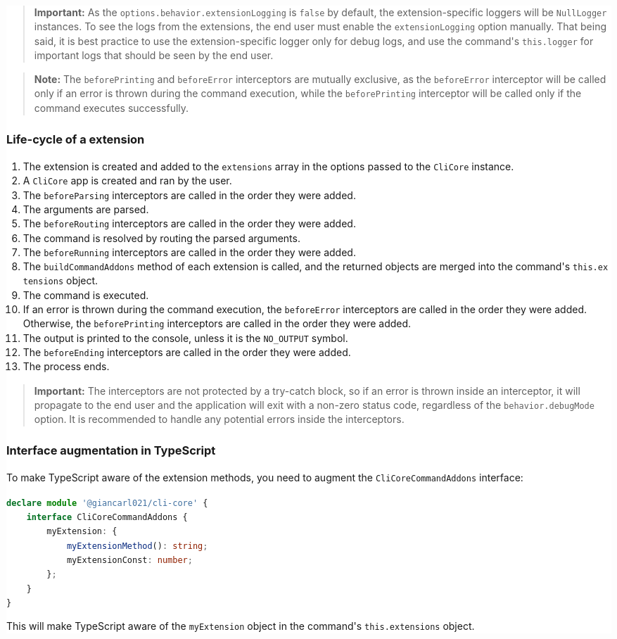 > **Important:** As the `options.behavior.extensionLogging` is `false` by default, the extension-specific loggers will be `NullLogger` instances. To see the logs from the extensions, the end user must enable the `extensionLogging` option manually. That being said, it is best practice to use the extension-specific logger only for debug logs, and use the command's `this.logger` for important logs that should be seen by the end user.

> **Note:** The `beforePrinting` and `beforeError` interceptors are mutually exclusive, as the `beforeError` interceptor will be called only if an error is thrown during the command execution, while the `beforePrinting` interceptor will be called only if the command executes successfully.

### Life-cycle of a extension

1. The extension is created and added to the `extensions` array in the options passed to the `CliCore` instance.
2. A `CliCore` app is created and ran by the user.
3. The `beforeParsing` interceptors are called in the order they were added.
4. The arguments are parsed.
5. The `beforeRouting` interceptors are called in the order they were added.
6. The command is resolved by routing the parsed arguments.
7. The `beforeRunning` interceptors are called in the order they were added.
8. The `buildCommandAddons` method of each extension is called, and the returned objects are merged into the command's `this.extensions` object.
9. The command is executed.
10. If an error is thrown during the command execution, the `beforeError` interceptors are called in the order they were added. Otherwise, the `beforePrinting` interceptors are called in the order they were added.
11. The output is printed to the console, unless it is the `NO_OUTPUT` symbol.
12. The `beforeEnding` interceptors are called in the order they were added.
13. The process ends.

> **Important:** The interceptors are not protected by a try-catch block, so if an error is thrown inside an interceptor, it will propagate to the end user and the application will exit with a non-zero status code, regardless of the `behavior.debugMode` option. It is recommended to handle any potential errors inside the interceptors.

### Interface augmentation in TypeScript

To make TypeScript aware of the extension methods, you need to augment the `CliCoreCommandAddons` interface:

```typescript
declare module '@giancarl021/cli-core' {
    interface CliCoreCommandAddons {
        myExtension: {
            myExtensionMethod(): string;
            myExtensionConst: number;
        };
    }
}
```

This will make TypeScript aware of the `myExtension` object in the command's `this.extensions` object.
